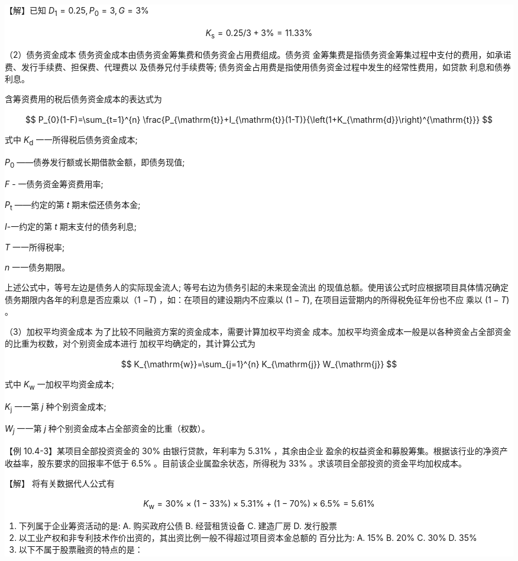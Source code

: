 【解】已知 $D_{1}=0.25, P_{0}=3, G=3 \%$

$$
K_{\mathrm{s}}=0.25 / 3+3 \%=11.33 \%
$$

（2）债务资金成本 债务资金成本由债务资金筹集费和债务资金占用费组成。债务资 金筹集费是指债务资金筹集过程中支付的费用，如承诺费、发行手续费、担保费、代理费以 及债券兄付手续费等; 债务资金占用费是指使用债务资金过程中发生的经常性费用，如贷款 利息和债券利息。

含筹资费用的税后债务资金成本的表达式为

$$
P_{0}(1-F)=\sum_{t=1}^{n} \frac{P_{\mathrm{t}}+I_{\mathrm{t}}(1-T)}{\left(1+K_{\mathrm{d}}\right)^{\mathrm{t}}}
$$

式中 $K_{\mathrm{d}}$ 一一所得税后债务资金成本;

$P_{0}$ ——债券发行额或长期借款金额，即债务现值;

$F$ - 一债务资金筹资费用率;

$P_{\mathrm{t}}$ ——约定的第 $t$ 期末偿还债务本金;

$I$-一约定的第 $t$ 期末支付的债务利息;

$T$ 一一所得税率;

$n$ 一一债务期限。

上述公式中，等号左边是债务人的实际现金流人; 等号右边为债务引起的未来现金流出 的现值总额。使用该公式时应根据项目具体情况确定债务期限内各年的利息是否应乘以（1 $-T)$ ，如：在项目的建设期内不应乘以 $(1-T)$, 在项目运营期内的所得税免征年份也不应 乘以 $(1-T)$ 。

（3）加权平均资金成本 为了比较不同融资方案的资金成本，需要计算加权平均资金 成本。加权平均资金成本一般是以各种资金占全部资金的比重为权数，对个别资金成本进行 加权平均确定的，其计算公式为

$$
K_{\mathrm{w}}=\sum_{j=1}^{n} K_{\mathrm{j}} W_{\mathrm{j}}
$$

式中 $K_{\mathrm{w}}$ 一加权平均资金成本;

$K_{\mathrm{j}}$ 一一第 $j$ 种个别资金成本;

$W_{j}$ 一一第 $j$ 种个别资金成本占全部资金的比重（权数）。

【例 10.4-3】某项目全部投资资金的 $30 \%$ 由银行贷款，年利率为 $5.31 \%$ ，其余由企业 盈余的权益资金和募股筹集。根据该行业的净资产收益率，股东要求的回报率不低于 $6.5 \%$ 。目前该企业属盈余状态，所得税为 $33 \%$ 。求该项目全部投资的资金平均加权成本。

【解】 将有关数据代人公式有

$$
K_{\mathrm{w}}=30 \% \times(1-33 \%) \times 5.31 \%+(1-70 \%) \times 6.5 \%=5.61 \%
$$



1. 下列属于企业筹资活动的是:
A. 购买政府公债
B. 经营租赁设备
C. 建造厂房
D. 发行股票
2. 以工业产权和非专利技术作价出资的，其出资比例一般不得超过项目资本金总额的 百分比为:
A. $15 \%$
B. $20 \%$
C. $30 \%$
D. $35 \%$
3. 以下不属于股票融资的特点的是：
